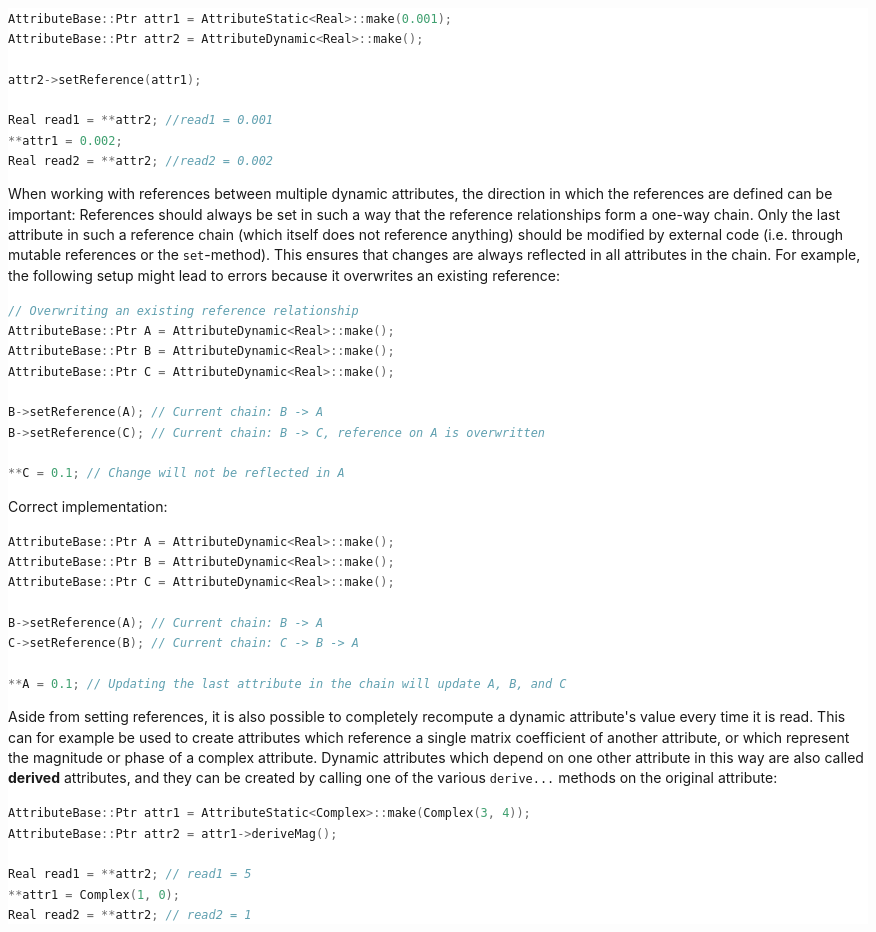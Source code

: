 ```cpp
AttributeBase::Ptr attr1 = AttributeStatic<Real>::make(0.001);
AttributeBase::Ptr attr2 = AttributeDynamic<Real>::make();

attr2->setReference(attr1);

Real read1 = **attr2; //read1 = 0.001
**attr1 = 0.002;
Real read2 = **attr2; //read2 = 0.002
```

When working with references between multiple dynamic attributes, the direction in which the references are defined can be important:
References should always be set in such a way that the reference relationships form a one-way chain. Only the last attribute in such a reference chain (which itself does not reference anything) should be modified by external code (i.e. through mutable references or the `set`-method). This ensures that changes are always reflected in all attributes in the chain. For example, the following setup might lead to errors because it overwrites an existing reference:

```cpp
// Overwriting an existing reference relationship
AttributeBase::Ptr A = AttributeDynamic<Real>::make();
AttributeBase::Ptr B = AttributeDynamic<Real>::make();
AttributeBase::Ptr C = AttributeDynamic<Real>::make();

B->setReference(A); // Current chain: B -> A
B->setReference(C); // Current chain: B -> C, reference on A is overwritten

**C = 0.1; // Change will not be reflected in A
```

Correct implementation:

```cpp
AttributeBase::Ptr A = AttributeDynamic<Real>::make();
AttributeBase::Ptr B = AttributeDynamic<Real>::make();
AttributeBase::Ptr C = AttributeDynamic<Real>::make();

B->setReference(A); // Current chain: B -> A
C->setReference(B); // Current chain: C -> B -> A

**A = 0.1; // Updating the last attribute in the chain will update A, B, and C

```

Aside from setting references, it is also possible to completely recompute a dynamic attribute's value every time it is read. This can for example be used to create attributes which reference a single matrix coefficient of another attribute, or which represent the magnitude or phase of a complex attribute.
Dynamic attributes which depend on one other attribute in this way are also called **derived** attributes, and they can be created by calling one
of the various `derive...` methods on the original attribute:

```cpp
AttributeBase::Ptr attr1 = AttributeStatic<Complex>::make(Complex(3, 4));
AttributeBase::Ptr attr2 = attr1->deriveMag();

Real read1 = **attr2; // read1 = 5
**attr1 = Complex(1, 0);
Real read2 = **attr2; // read2 = 1
```
